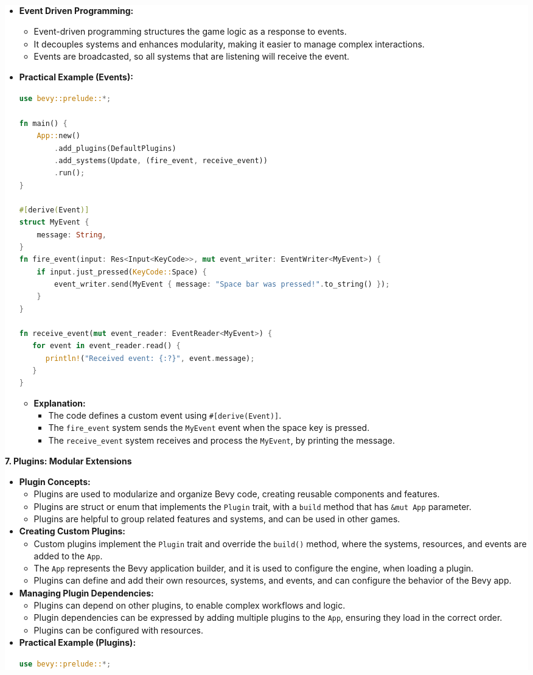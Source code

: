 *   **Event Driven Programming:**
    *   Event-driven programming structures the game logic as a response to events.
    *   It decouples systems and enhances modularity, making it easier to manage complex interactions.
    *   Events are broadcasted, so all systems that are listening will receive the event.

*   **Practical Example (Events):**
    ```rust
    use bevy::prelude::*;

    fn main() {
        App::new()
            .add_plugins(DefaultPlugins)
            .add_systems(Update, (fire_event, receive_event))
            .run();
    }

    #[derive(Event)]
    struct MyEvent {
        message: String,
    }
    fn fire_event(input: Res<Input<KeyCode>>, mut event_writer: EventWriter<MyEvent>) {
        if input.just_pressed(KeyCode::Space) {
            event_writer.send(MyEvent { message: "Space bar was pressed!".to_string() });
        }
    }

    fn receive_event(mut event_reader: EventReader<MyEvent>) {
       for event in event_reader.read() {
          println!("Received event: {:?}", event.message);
       }
    }
    ```
    *   **Explanation:**
        *   The code defines a custom event using `#[derive(Event)]`.
        *   The `fire_event` system sends the `MyEvent` event when the space key is pressed.
        *   The `receive_event` system receives and process the `MyEvent`, by printing the message.

**7. Plugins: Modular Extensions**

*   **Plugin Concepts:**
    *   Plugins are used to modularize and organize Bevy code, creating reusable components and features.
    *   Plugins are struct or enum that implements the `Plugin` trait, with a `build` method that has `&mut App` parameter.
    *   Plugins are helpful to group related features and systems, and can be used in other games.
*   **Creating Custom Plugins:**
    *   Custom plugins implement the `Plugin` trait and override the `build()` method, where the systems, resources, and events are added to the `App`.
    *   The `App` represents the Bevy application builder, and it is used to configure the engine, when loading a plugin.
    *    Plugins can define and add their own resources, systems, and events, and can configure the behavior of the Bevy app.
*   **Managing Plugin Dependencies:**
    *   Plugins can depend on other plugins, to enable complex workflows and logic.
    *    Plugin dependencies can be expressed by adding multiple plugins to the `App`, ensuring they load in the correct order.
    *    Plugins can be configured with resources.
*   **Practical Example (Plugins):**
    ```rust
    use bevy::prelude::*;
